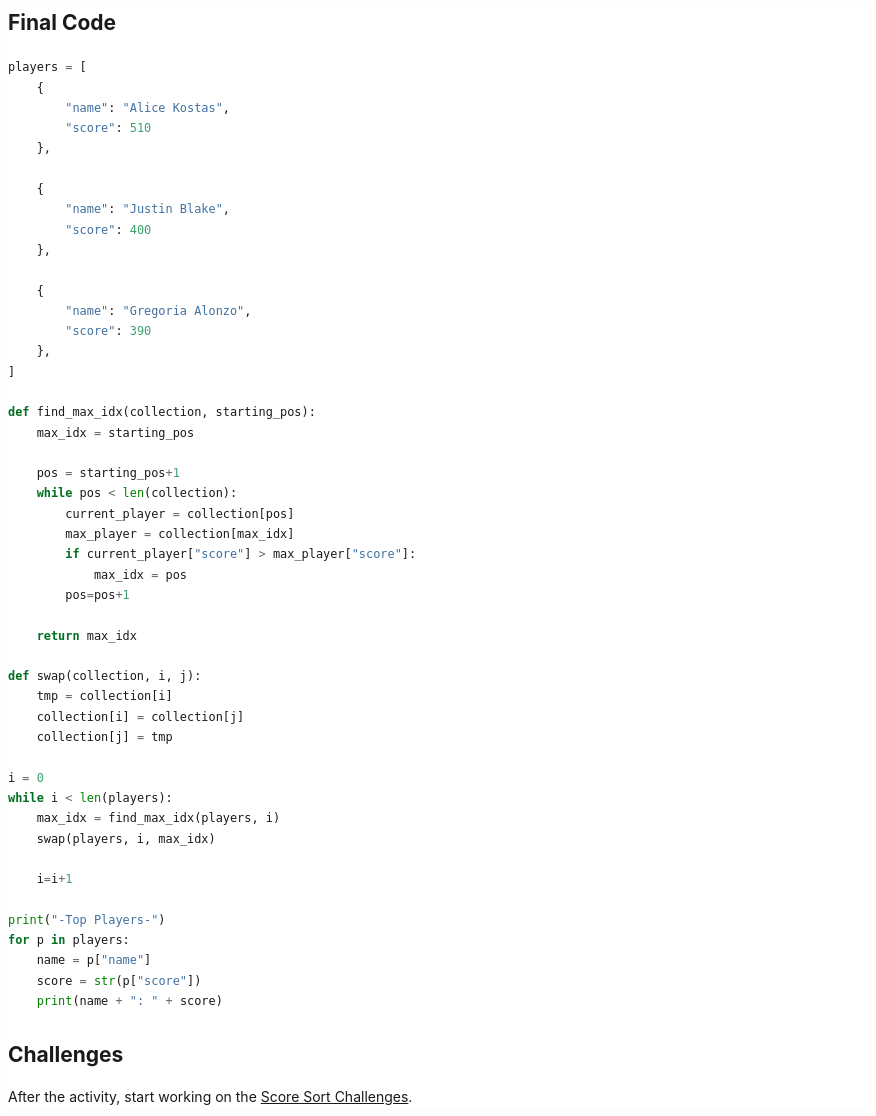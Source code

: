 ## Final Code
```py
players = [
	{
		"name": "Alice Kostas",
		"score": 510
	},

	{
		"name": "Justin Blake",
		"score": 400
	},

	{
		"name": "Gregoria Alonzo",
		"score": 390
	},
]

def find_max_idx(collection, starting_pos):
	max_idx = starting_pos

	pos = starting_pos+1
	while pos < len(collection):
		current_player = collection[pos]
		max_player = collection[max_idx]
		if current_player["score"] > max_player["score"]:
			max_idx = pos
		pos=pos+1

	return max_idx

def swap(collection, i, j):
	tmp = collection[i]
	collection[i] = collection[j]
	collection[j] = tmp

i = 0
while i < len(players):
	max_idx = find_max_idx(players, i)
	swap(players, i, max_idx)

	i=i+1

print("-Top Players-")
for p in players:
	name = p["name"]
	score = str(p["score"])
	print(name + ": " + score)
```

## Challenges
After the activity, start working on the [Score Sort Challenges](ScoreSortChallenges.md).
